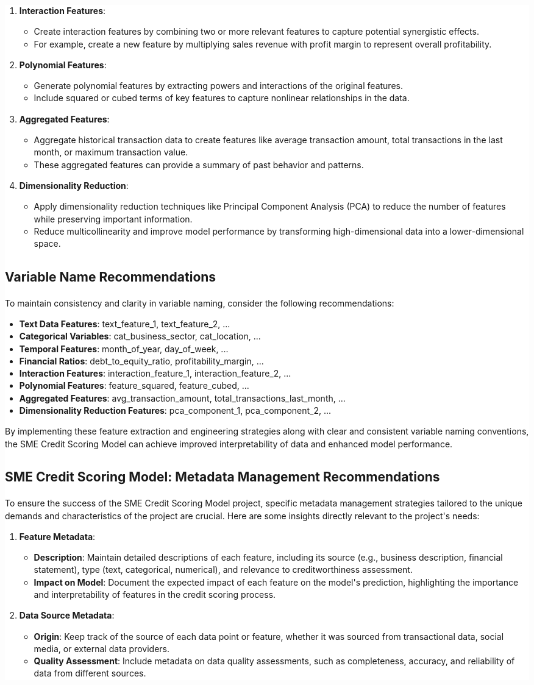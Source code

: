 1. **Interaction Features**:
   - Create interaction features by combining two or more relevant features to capture potential synergistic effects.
   - For example, create a new feature by multiplying sales revenue with profit margin to represent overall profitability.

2. **Polynomial Features**:
   - Generate polynomial features by extracting powers and interactions of the original features.
   - Include squared or cubed terms of key features to capture nonlinear relationships in the data.

3. **Aggregated Features**:
   - Aggregate historical transaction data to create features like average transaction amount, total transactions in the last month, or maximum transaction value.
   - These aggregated features can provide a summary of past behavior and patterns.

4. **Dimensionality Reduction**:
   - Apply dimensionality reduction techniques like Principal Component Analysis (PCA) to reduce the number of features while preserving important information.
   - Reduce multicollinearity and improve model performance by transforming high-dimensional data into a lower-dimensional space.

## Variable Name Recommendations
To maintain consistency and clarity in variable naming, consider the following recommendations:

- **Text Data Features**: text_feature_1, text_feature_2, ...
- **Categorical Variables**: cat_business_sector, cat_location, ...
- **Temporal Features**: month_of_year, day_of_week, ...
- **Financial Ratios**: debt_to_equity_ratio, profitability_margin, ...
- **Interaction Features**: interaction_feature_1, interaction_feature_2, ...
- **Polynomial Features**: feature_squared, feature_cubed, ...
- **Aggregated Features**: avg_transaction_amount, total_transactions_last_month, ...
- **Dimensionality Reduction Features**: pca_component_1, pca_component_2, ...

By implementing these feature extraction and engineering strategies along with clear and consistent variable naming conventions, the SME Credit Scoring Model can achieve improved interpretability of data and enhanced model performance.

## SME Credit Scoring Model: Metadata Management Recommendations

To ensure the success of the SME Credit Scoring Model project, specific metadata management strategies tailored to the unique demands and characteristics of the project are crucial. Here are some insights directly relevant to the project's needs:

1. **Feature Metadata**:
   - **Description**: Maintain detailed descriptions of each feature, including its source (e.g., business description, financial statement), type (text, categorical, numerical), and relevance to creditworthiness assessment.
   - **Impact on Model**: Document the expected impact of each feature on the model's prediction, highlighting the importance and interpretability of features in the credit scoring process.

2. **Data Source Metadata**:
   - **Origin**: Keep track of the source of each data point or feature, whether it was sourced from transactional data, social media, or external data providers.
   - **Quality Assessment**: Include metadata on data quality assessments, such as completeness, accuracy, and reliability of data from different sources.
